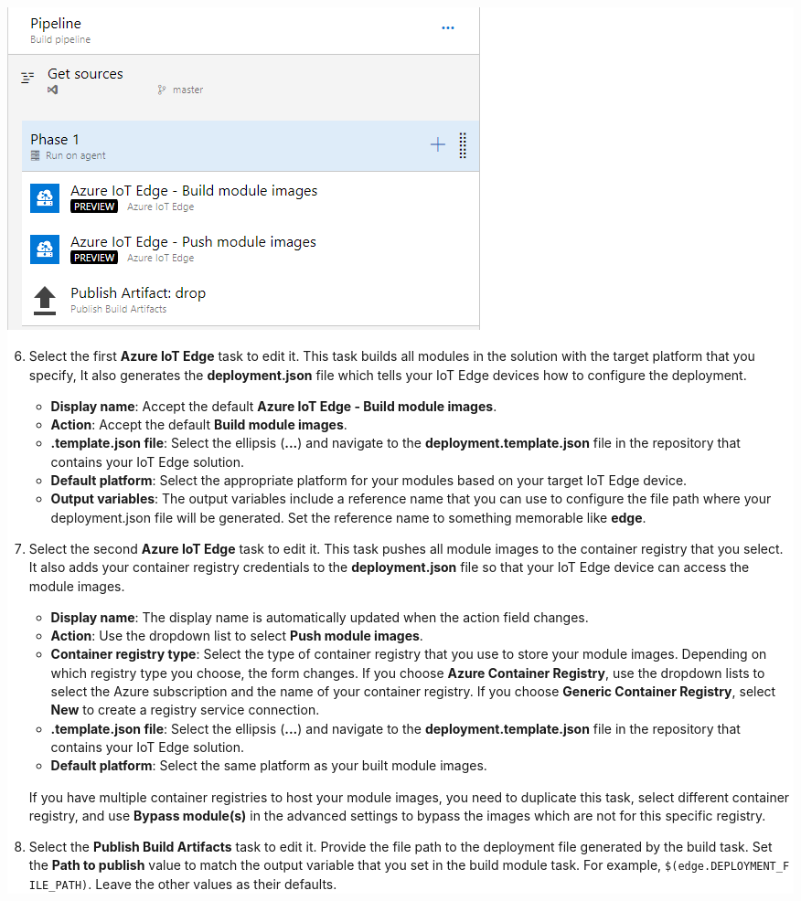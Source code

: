    ![Three tasks in the build pipeline](./media/how-to-ci-cd/add-tasks.png)

6. Select the first **Azure IoT Edge** task to edit it. This task builds all modules in the solution with the target platform that you specify, It also generates the **deployment.json** file which tells your IoT Edge devices how to configure the deployment.

   * **Display name**: Accept the default **Azure IoT Edge - Build module images**.
   * **Action**: Accept the default **Build module images**. 
   * **.template.json file**: Select the ellipsis (**...**) and navigate to the **deployment.template.json** file in the repository that contains your IoT Edge solution. 
   * **Default platform**: Select the appropriate platform for your modules based on your target IoT Edge device. 
   * **Output variables**: The output variables include a reference name that you can use to configure the file path where your deployment.json file will be generated. Set the reference name to something memorable like **edge**. 

7. Select the second **Azure IoT Edge** task to edit it. This task pushes all module images to the container registry that you select. It also adds your container registry credentials to the **deployment.json** file so that your IoT Edge device can access the module images. 

   * **Display name**: The display name is automatically updated when the action field changes. 
   * **Action**: Use the dropdown list to select **Push module images**. 
   * **Container registry type**: Select the type of container registry that you use to store your module images. Depending on which registry type you choose, the form changes. If you choose **Azure Container Registry**, use the dropdown lists to select the Azure subscription and the name of your container registry. If you choose **Generic Container Registry**, select **New** to create a registry service connection. 
   * **.template.json file**: Select the ellipsis (**...**) and navigate to the **deployment.template.json** file in the repository that contains your IoT Edge solution. 
   * **Default platform**: Select the same platform as your built module images.

   If you have multiple container registries to host your module images, you need to duplicate this task, select different container registry, and use **Bypass module(s)** in the advanced settings to bypass the images which are not for this specific registry.

8. Select the **Publish Build Artifacts** task to edit it. Provide the file path to the deployment file generated by the build task. Set the **Path to publish** value to match the output variable that you set in the build module task. For example, `$(edge.DEPLOYMENT_FILE_PATH)`. Leave the other values as their defaults. 

